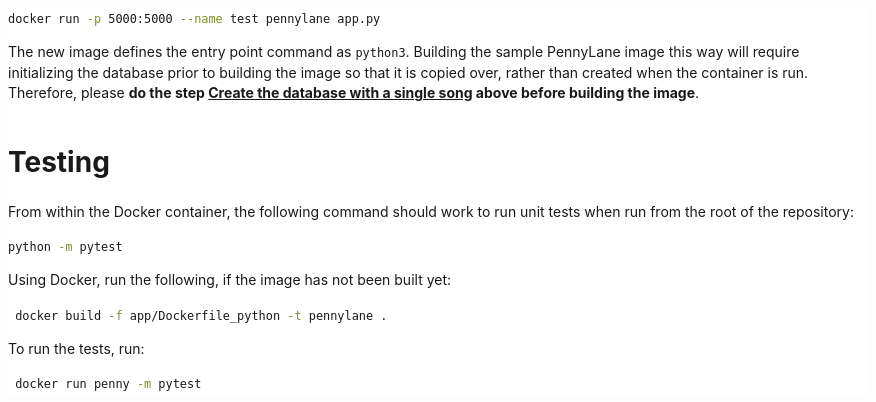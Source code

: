```bash
docker run -p 5000:5000 --name test pennylane app.py
```

The new image defines the entry point command as `python3`. Building the sample PennyLane image this way will require initializing the database prior to building the image so that it is copied over, rather than created when the container is run. Therefore, please **do the step [Create the database with a single song](#create-the-database-with-a-single-song) above before building the image**.

# Testing

From within the Docker container, the following command should work to run unit tests when run from the root of the repository: 

```bash
python -m pytest
``` 

Using Docker, run the following, if the image has not been built yet:

```bash
 docker build -f app/Dockerfile_python -t pennylane .
```

To run the tests, run: 

```bash
 docker run penny -m pytest
```
 
